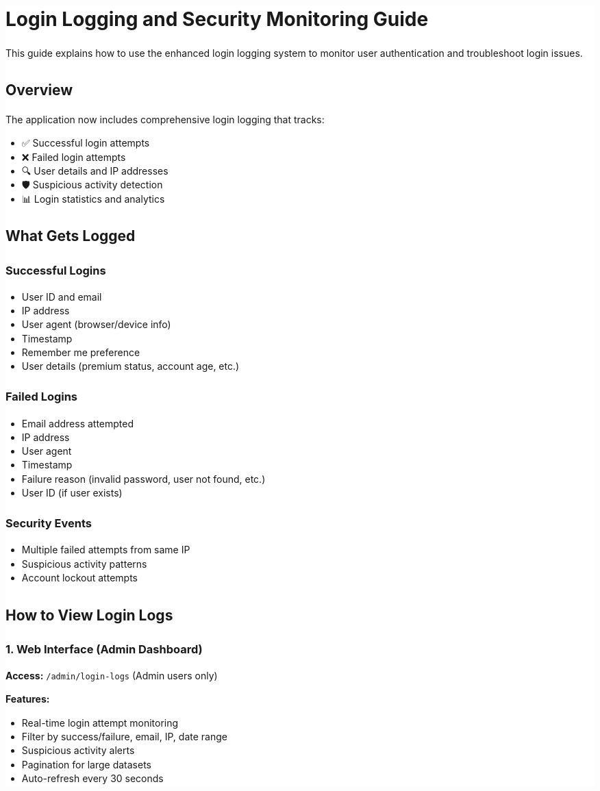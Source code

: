 # Login Logging and Security Monitoring Guide

This guide explains how to use the enhanced login logging system to monitor user authentication and troubleshoot login issues.

## Overview

The application now includes comprehensive login logging that tracks:
- ✅ Successful login attempts
- ❌ Failed login attempts  
- 🔍 User details and IP addresses
- 🛡️ Suspicious activity detection
- 📊 Login statistics and analytics

## What Gets Logged

### Successful Logins
- User ID and email
- IP address
- User agent (browser/device info)
- Timestamp
- Remember me preference
- User details (premium status, account age, etc.)

### Failed Logins
- Email address attempted
- IP address
- User agent
- Timestamp
- Failure reason (invalid password, user not found, etc.)
- User ID (if user exists)

### Security Events
- Multiple failed attempts from same IP
- Suspicious activity patterns
- Account lockout attempts

## How to View Login Logs

### 1. Web Interface (Admin Dashboard)

**Access:** `/admin/login-logs` (Admin users only)

**Features:**
- Real-time login attempt monitoring
- Filter by success/failure, email, IP, date range
- Suspicious activity alerts
- Pagination for large datasets
- Auto-refresh every 30 seconds
